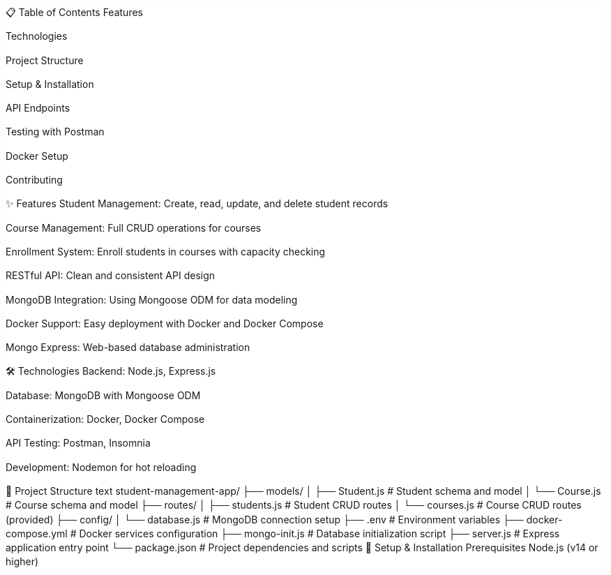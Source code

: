 📋 Table of Contents
Features

Technologies

Project Structure

Setup & Installation

API Endpoints

Testing with Postman

Docker Setup

Contributing

✨ Features
Student Management: Create, read, update, and delete student records

Course Management: Full CRUD operations for courses

Enrollment System: Enroll students in courses with capacity checking

RESTful API: Clean and consistent API design

MongoDB Integration: Using Mongoose ODM for data modeling

Docker Support: Easy deployment with Docker and Docker Compose

Mongo Express: Web-based database administration

🛠 Technologies
Backend: Node.js, Express.js

Database: MongoDB with Mongoose ODM

Containerization: Docker, Docker Compose

API Testing: Postman, Insomnia

Development: Nodemon for hot reloading

📁 Project Structure
text
student-management-app/
├── models/
│ ├── Student.js # Student schema and model
│ └── Course.js # Course schema and model
├── routes/
│ ├── students.js # Student CRUD routes
│ └── courses.js # Course CRUD routes (provided)
├── config/
│ └── database.js # MongoDB connection setup
├── .env # Environment variables
├── docker-compose.yml # Docker services configuration
├── mongo-init.js # Database initialization script
├── server.js # Express application entry point
└── package.json # Project dependencies and scripts
🚀 Setup & Installation
Prerequisites
Node.js (v14 or higher)
